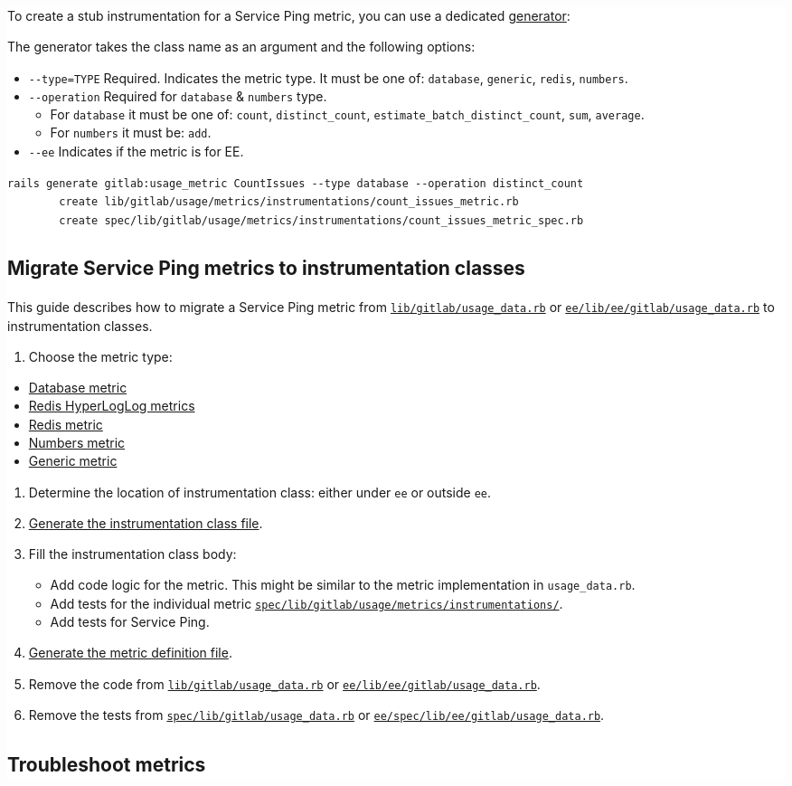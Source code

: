 To create a stub instrumentation for a Service Ping metric, you can use a dedicated [generator](https://gitlab.com/gitlab-org/gitlab/-/blob/master/lib/generators/gitlab/usage_metric_generator.rb):

The generator takes the class name as an argument and the following options:

- `--type=TYPE` Required. Indicates the metric type. It must be one of: `database`, `generic`, `redis`, `numbers`.
- `--operation` Required for `database` & `numbers` type.
  - For `database` it must be one of: `count`, `distinct_count`, `estimate_batch_distinct_count`, `sum`, `average`.
  - For `numbers` it must be: `add`.
- `--ee` Indicates if the metric is for EE.

```shell
rails generate gitlab:usage_metric CountIssues --type database --operation distinct_count
        create lib/gitlab/usage/metrics/instrumentations/count_issues_metric.rb
        create spec/lib/gitlab/usage/metrics/instrumentations/count_issues_metric_spec.rb
```

## Migrate Service Ping metrics to instrumentation classes

This guide describes how to migrate a Service Ping metric from [`lib/gitlab/usage_data.rb`](https://gitlab.com/gitlab-org/gitlab/-/blob/master/lib/gitlab/usage_data.rb) or [`ee/lib/ee/gitlab/usage_data.rb`](https://gitlab.com/gitlab-org/gitlab/-/blob/master/ee/lib/ee/gitlab/usage_data.rb) to instrumentation classes.

1. Choose the metric type:

- [Database metric](#database-metrics)
- [Redis HyperLogLog metrics](#redis-hyperloglog-metrics)
- [Redis metric](#redis-metrics)
- [Numbers metric](#numbers-metrics)
- [Generic metric](#generic-metrics)

1. Determine the location of instrumentation class: either under `ee` or outside `ee`.

1. [Generate the instrumentation class file](#create-a-new-metric-instrumentation-class).

1. Fill the instrumentation class body:

   - Add code logic for the metric. This might be similar to the metric implementation in `usage_data.rb`.
   - Add tests for the individual metric [`spec/lib/gitlab/usage/metrics/instrumentations/`](https://gitlab.com/gitlab-org/gitlab/-/tree/master/lib/gitlab/usage/metrics/instrumentations).
   - Add tests for Service Ping.

1. [Generate the metric definition file](metrics_dictionary.md#create-a-new-metric-definition).

1. Remove the code from [`lib/gitlab/usage_data.rb`](https://gitlab.com/gitlab-org/gitlab/-/blob/master/lib/gitlab/usage_data.rb) or [`ee/lib/ee/gitlab/usage_data.rb`](https://gitlab.com/gitlab-org/gitlab/-/blob/master/ee/lib/ee/gitlab/usage_data.rb).

1. Remove the tests from [`spec/lib/gitlab/usage_data.rb`](https://gitlab.com/gitlab-org/gitlab/-/blob/master/spec/lib/gitlab/usage_data_spec.rb) or [`ee/spec/lib/ee/gitlab/usage_data.rb`](https://gitlab.com/gitlab-org/gitlab/-/blob/master/ee/spec/lib/ee/gitlab/usage_data_spec.rb).

## Troubleshoot metrics
